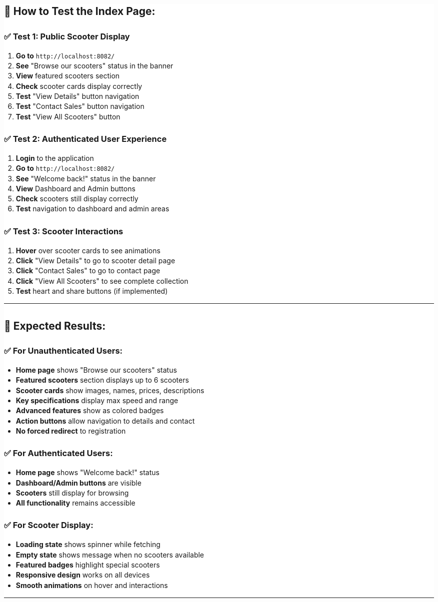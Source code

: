 ## 🧪 **How to Test the Index Page:**

### **✅ Test 1: Public Scooter Display**
1. **Go to** `http://localhost:8082/`
2. **See** "Browse our scooters" status in the banner
3. **View** featured scooters section
4. **Check** scooter cards display correctly
5. **Test** "View Details" button navigation
6. **Test** "Contact Sales" button navigation
7. **Test** "View All Scooters" button

### **✅ Test 2: Authenticated User Experience**
1. **Login** to the application
2. **Go to** `http://localhost:8082/`
3. **See** "Welcome back!" status in the banner
4. **View** Dashboard and Admin buttons
5. **Check** scooters still display correctly
6. **Test** navigation to dashboard and admin areas

### **✅ Test 3: Scooter Interactions**
1. **Hover** over scooter cards to see animations
2. **Click** "View Details" to go to scooter detail page
3. **Click** "Contact Sales" to go to contact page
4. **Click** "View All Scooters" to see complete collection
5. **Test** heart and share buttons (if implemented)

---

## 🎯 **Expected Results:**

### **✅ For Unauthenticated Users:**
- **Home page** shows "Browse our scooters" status
- **Featured scooters** section displays up to 6 scooters
- **Scooter cards** show images, names, prices, descriptions
- **Key specifications** display max speed and range
- **Advanced features** show as colored badges
- **Action buttons** allow navigation to details and contact
- **No forced redirect** to registration

### **✅ For Authenticated Users:**
- **Home page** shows "Welcome back!" status
- **Dashboard/Admin buttons** are visible
- **Scooters** still display for browsing
- **All functionality** remains accessible

### **✅ For Scooter Display:**
- **Loading state** shows spinner while fetching
- **Empty state** shows message when no scooters available
- **Featured badges** highlight special scooters
- **Responsive design** works on all devices
- **Smooth animations** on hover and interactions

---